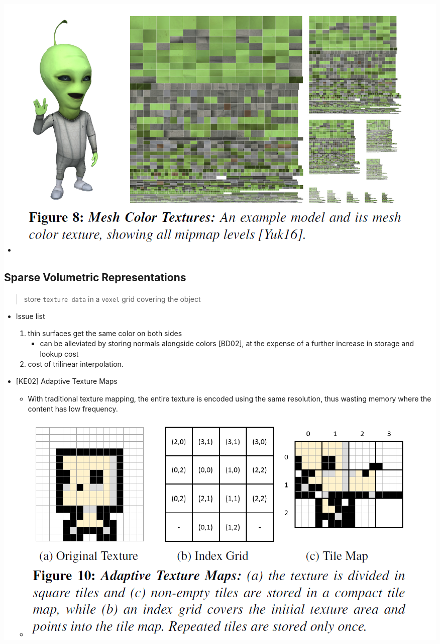   - <img src="https://raw.githubusercontent.com/FavorMylikes/hackmd-note/img/img20210921171800.png" alt="20210921171800"/>

## Sparse Volumetric Representations

> store `texture data` in a `voxel` grid covering the object

- Issue list
  1. thin surfaces get the same color on both sides
     - can be alleviated by storing normals alongside colors [BD02], at the expense of a further increase in storage and lookup cost
  2. cost of trilinear interpolation.

- [KE02] Adaptive Texture Maps
  - With traditional texture mapping, the entire texture is encoded using the same resolution, thus wasting memory where the content has low frequency.
  - <img src="https://raw.githubusercontent.com/FavorMylikes/hackmd-note/img/img20210921180729.png" alt="20210921180729"/>